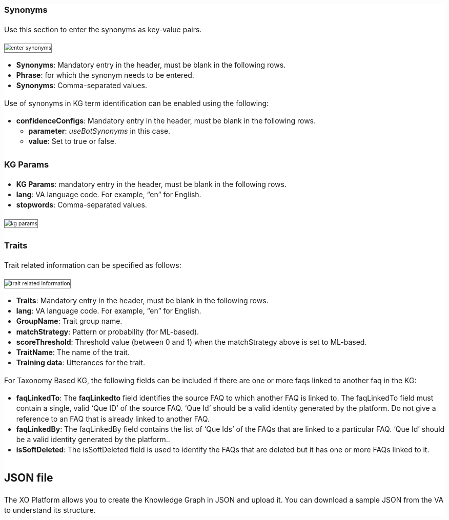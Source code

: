 ### **Synonyms**

Use this section to enter the synonyms as key-value pairs.

<img src="../images/enter-synonyms.png" alt="enter synonyms" title="enter synonyms" style="border: 1px solid gray; zoom:75%;">

* **Synonyms**: Mandatory entry in the header, must be blank in the following rows.
* **Phrase**: for which the synonym needs to be entered.
* **Synonyms**: Comma-separated values.

Use of synonyms in KG term identification can be enabled using the following:

* **confidenceConfigs**: Mandatory entry in the header, must be blank in the following rows.
    * **parameter**: *useBotSynonyms* in this case.
    * **value**: Set to true or false.

### **KG Params**

* **KG Params**: mandatory entry in the header, must be blank in the following rows.
* **lang**: VA language code. For example, “en” for English.
* **stopwords**: Comma-separated values.
<img src="../images/kg-params.png" alt="kg params" title="kg params" style="border: 1px solid gray; zoom:75%;">

### **Traits**

Trait related information can be specified as follows:

<img src="../images/trait-related-information.png" alt="trait related information" title="trait related information" style="border: 1px solid gray; zoom:75%;">

* **Traits**: Mandatory entry in the header, must be blank in the following rows.
* **lang**: VA language code. For example, “en” for English.
* **GroupName**: Trait group name.
* **matchStrategy**: Pattern or probability (for ML-based).
* **scoreThreshold**: Threshold value (between 0 and 1) when the matchStrategy above is set to ML-based.
* **TraitName**: The name of the trait.
* **Training data**: Utterances for the trait.

For Taxonomy Based KG, the following fields can be included if there are one or more faqs linked to another faq in the KG:

* **faqLinkedTo**: The **faqLinkedto** field identifies the source FAQ to which another FAQ is linked to. The faqLinkedTo field must contain a single, valid ‘Que ID’ of the source FAQ. ‘Que Id’ should be a valid identity generated by the platform. Do not give a reference to an FAQ that is already linked to another FAQ.
* **faqLinkedBy**: The faqLinkedBy field contains the list of ‘Que Ids’ of the FAQs that are linked to a particular FAQ. ‘Que Id’ should be a valid identity generated by the platform..
* **isSoftDeleted**: The isSoftDeleted field is used to identify the FAQs that are deleted but it has one or more FAQs linked to it.

## JSON file

The XO Platform allows you to create the Knowledge Graph in JSON and upload it. You can download a sample JSON from the VA to understand its structure.
